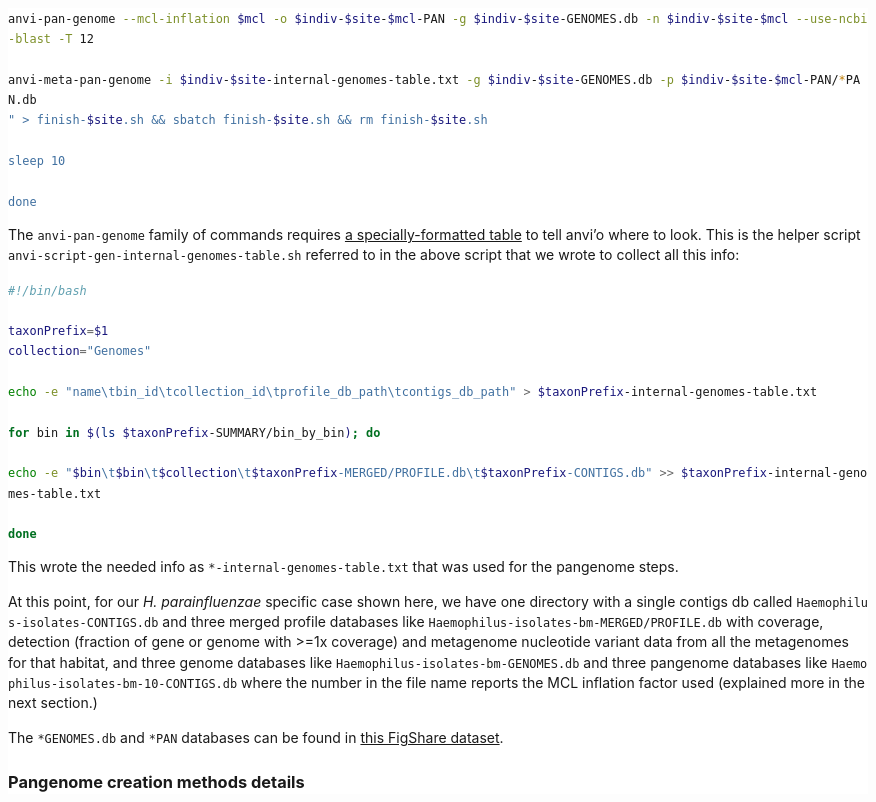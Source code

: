 ``` bash
anvi-pan-genome --mcl-inflation $mcl -o $indiv-$site-$mcl-PAN -g $indiv-$site-GENOMES.db -n $indiv-$site-$mcl --use-ncbi-blast -T 12

anvi-meta-pan-genome -i $indiv-$site-internal-genomes-table.txt -g $indiv-$site-GENOMES.db -p $indiv-$site-$mcl-PAN/*PAN.db
" > finish-$site.sh && sbatch finish-$site.sh && rm finish-$site.sh

sleep 10

done
```

The `anvi-pan-genome` family of commands requires [a specially-formatted
table](http://merenlab.org/2016/11/08/pangenomics-v2/#generating-an-anvio-genomes-storage)
to tell anvi’o where to look. This is the helper script
`anvi-script-gen-internal-genomes-table.sh` referred to in the above
script that we wrote to collect all this info:

``` bash
#!/bin/bash

taxonPrefix=$1
collection="Genomes"

echo -e "name\tbin_id\tcollection_id\tprofile_db_path\tcontigs_db_path" > $taxonPrefix-internal-genomes-table.txt

for bin in $(ls $taxonPrefix-SUMMARY/bin_by_bin); do

echo -e "$bin\t$bin\t$collection\t$taxonPrefix-MERGED/PROFILE.db\t$taxonPrefix-CONTIGS.db" >> $taxonPrefix-internal-genomes-table.txt

done
```

This wrote the needed info as `*-internal-genomes-table.txt` that was
used for the pangenome steps.

At this point, for our *H. parainfluenzae* specific case shown here, we
have one directory with a single contigs db called
`Haemophilus-isolates-CONTIGS.db` and three merged profile databases
like `Haemophilus-isolates-bm-MERGED/PROFILE.db` with coverage,
detection (fraction of gene or genome with &gt;=1x coverage) and
metagenome nucleotide variant data from all the metagenomes for that
habitat, and three genome databases like
`Haemophilus-isolates-bm-GENOMES.db` and three pangenome databases like
`Haemophilus-isolates-bm-10-CONTIGS.db` where the number in the file
name reports the MCL inflation factor used (explained more in the next
section.)

The `*GENOMES.db` and `*PAN` databases can be found in [this FigShare
dataset](https://doi.org/10.6084/m9.figshare.11591763.v1).

### Pangenome creation methods details
